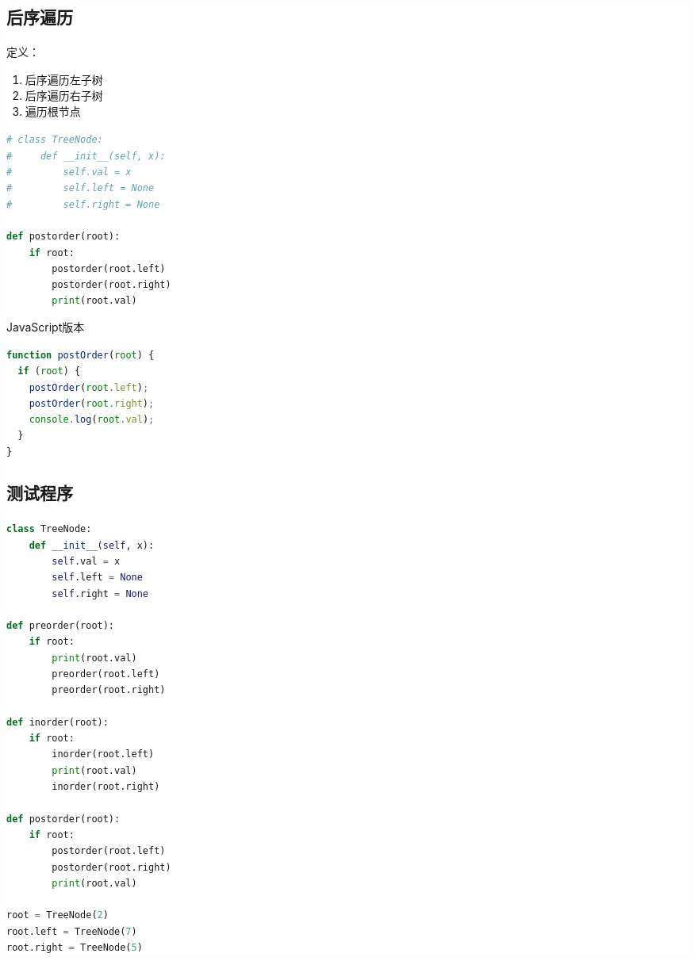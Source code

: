 

## 后序遍历

定义：

1. 后序遍历左子树
2. 后序遍历右子树
3. 遍历根节点

```py
# class TreeNode:
#     def __init__(self, x):
#         self.val = x
#         self.left = None
#         self.right = None

def postorder(root):
    if root:
        postorder(root.left)
        postorder(root.right)
        print(root.val)
```

JavaScript版本

```js
function postOrder(root) {
  if (root) {
    postOrder(root.left);
    postOrder(root.right);
    console.log(root.val);
  }
}
```

## 测试程序

```py
class TreeNode:
    def __init__(self, x):
        self.val = x
        self.left = None
        self.right = None

def preorder(root):
    if root:
        print(root.val)
        preorder(root.left)
        preorder(root.right)

def inorder(root):
    if root:
        inorder(root.left)
        print(root.val)
        inorder(root.right)

def postorder(root):
    if root:
        postorder(root.left)
        postorder(root.right)
        print(root.val)

root = TreeNode(2)
root.left = TreeNode(7)
root.right = TreeNode(5)
```